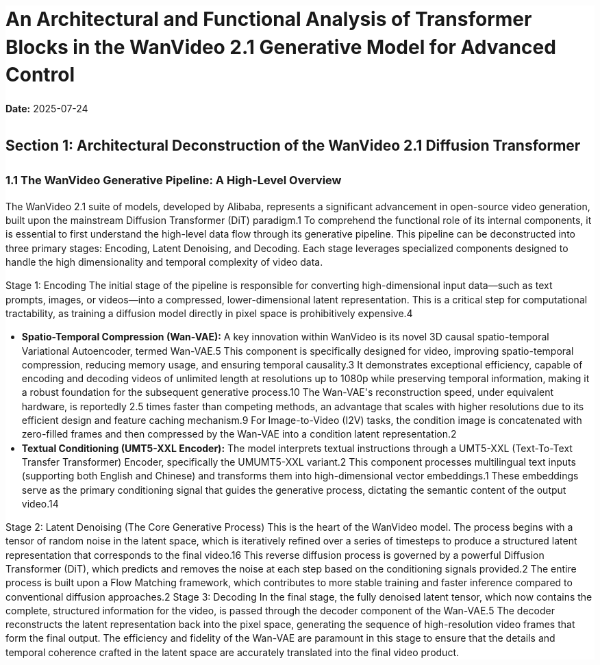 # **An Architectural and Functional Analysis of Transformer Blocks in the WanVideo 2.1 Generative Model for Advanced Control**
**Date:** 2025-07-24

## **Section 1: Architectural Deconstruction of the WanVideo 2.1 Diffusion Transformer**

### **1.1 The WanVideo Generative Pipeline: A High-Level Overview**

The WanVideo 2.1 suite of models, developed by Alibaba, represents a significant advancement in open-source video generation, built upon the mainstream Diffusion Transformer (DiT) paradigm.1 To comprehend the functional role of its internal components, it is essential to first understand the high-level data flow through its generative pipeline. This pipeline can be deconstructed into three primary stages: Encoding, Latent Denoising, and Decoding. Each stage leverages specialized components designed to handle the high dimensionality and temporal complexity of video data.

Stage 1: Encoding
The initial stage of the pipeline is responsible for converting high-dimensional input data—such as text prompts, images, or videos—into a compressed, lower-dimensional latent representation. This is a critical step for computational tractability, as training a diffusion model directly in pixel space is prohibitively expensive.4

* **Spatio-Temporal Compression (Wan-VAE):** A key innovation within WanVideo is its novel 3D causal spatio-temporal Variational Autoencoder, termed Wan-VAE.5 This component is specifically designed for video, improving spatio-temporal compression, reducing memory usage, and ensuring temporal causality.3 It demonstrates exceptional efficiency, capable of encoding and decoding videos of unlimited length at resolutions up to 1080p while preserving temporal information, making it a robust foundation for the subsequent generative process.10 The Wan-VAE's reconstruction speed, under equivalent hardware, is reportedly 2.5 times faster than competing methods, an advantage that scales with higher resolutions due to its efficient design and feature caching mechanism.9 For Image-to-Video (I2V) tasks, the condition image is concatenated with zero-filled frames and then compressed by the Wan-VAE into a condition latent representation.2
* **Textual Conditioning (UMT5-XXL Encoder):** The model interprets textual instructions through a UMT5-XXL (Text-To-Text Transfer Transformer) Encoder, specifically the UMUMT5-XXL variant.2 This component processes multilingual text inputs (supporting both English and Chinese) and transforms them into high-dimensional vector embeddings.1 These embeddings serve as the primary conditioning signal that guides the generative process, dictating the semantic content of the output video.14

Stage 2: Latent Denoising (The Core Generative Process)
This is the heart of the WanVideo model. The process begins with a tensor of random noise in the latent space, which is iteratively refined over a series of timesteps to produce a structured latent representation that corresponds to the final video.16 This reverse diffusion process is governed by a powerful Diffusion Transformer (DiT), which predicts and removes the noise at each step based on the conditioning signals provided.2 The entire process is built upon a Flow Matching framework, which contributes to more stable training and faster inference compared to conventional diffusion approaches.2
Stage 3: Decoding
In the final stage, the fully denoised latent tensor, which now contains the complete, structured information for the video, is passed through the decoder component of the Wan-VAE.5 The decoder reconstructs the latent representation back into the pixel space, generating the sequence of high-resolution video frames that form the final output. The efficiency and fidelity of the Wan-VAE are paramount in this stage to ensure that the details and temporal coherence crafted in the latent space are accurately translated into the final video product.
